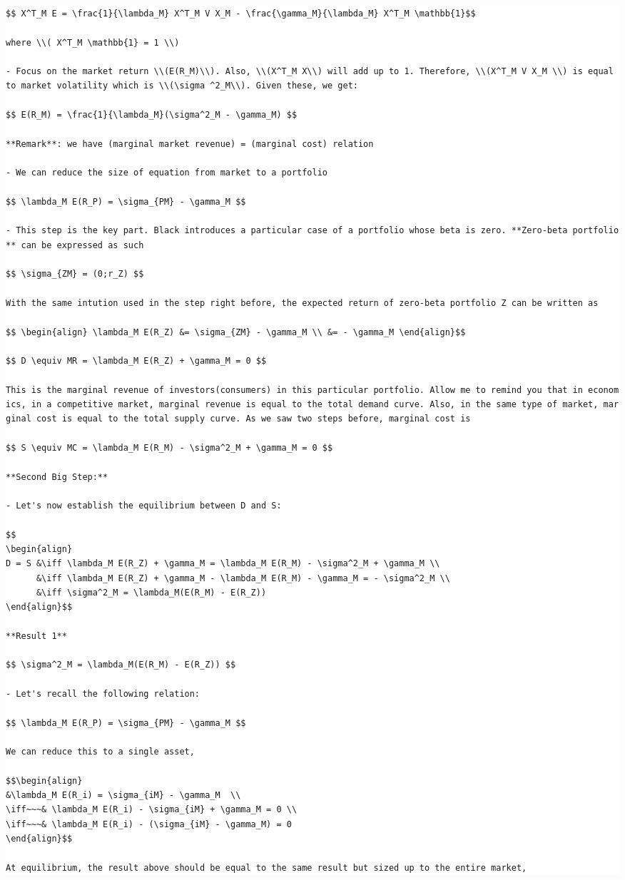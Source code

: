 ~~~
$$ X^T_M E = \frac{1}{\lambda_M} X^T_M V X_M - \frac{\gamma_M}{\lambda_M} X^T_M \mathbb{1}$$

where \\( X^T_M \mathbb{1} = 1 \\)

- Focus on the market return \\(E(R_M)\\). Also, \\(X^T_M X\\) will add up to 1. Therefore, \\(X^T_M V X_M \\) is equal to market volatility which is \\(\sigma ^2_M\\). Given these, we get:

$$ E(R_M) = \frac{1}{\lambda_M}(\sigma^2_M - \gamma_M) $$

**Remark**: we have (marginal market revenue) = (marginal cost) relation

- We can reduce the size of equation from market to a portfolio

$$ \lambda_M E(R_P) = \sigma_{PM} - \gamma_M $$

- This step is the key part. Black introduces a particular case of a portfolio whose beta is zero. **Zero-beta portfolio** can be expressed as such

$$ \sigma_{ZM} = (0;r_Z) $$

With the same intution used in the step right before, the expected return of zero-beta portfolio Z can be written as

$$ \begin{align} \lambda_M E(R_Z) &= \sigma_{ZM} - \gamma_M \\ &= - \gamma_M \end{align}$$

$$ D \equiv MR = \lambda_M E(R_Z) + \gamma_M = 0 $$

This is the marginal revenue of investors(consumers) in this particular portfolio. Allow me to remind you that in economics, in a competitive market, marginal revenue is equal to the total demand curve. Also, in the same type of market, marginal cost is equal to the total supply curve. As we saw two steps before, marginal cost is

$$ S \equiv MC = \lambda_M E(R_M) - \sigma^2_M + \gamma_M = 0 $$

**Second Big Step:**

- Let's now establish the equilibrium between D and S:

$$
\begin{align}
D = S &\iff \lambda_M E(R_Z) + \gamma_M = \lambda_M E(R_M) - \sigma^2_M + \gamma_M \\
      &\iff \lambda_M E(R_Z) + \gamma_M - \lambda_M E(R_M) - \gamma_M = - \sigma^2_M \\
      &\iff \sigma^2_M = \lambda_M(E(R_M) - E(R_Z))
\end{align}$$

**Result 1**

$$ \sigma^2_M = \lambda_M(E(R_M) - E(R_Z)) $$

- Let's recall the following relation:

$$ \lambda_M E(R_P) = \sigma_{PM} - \gamma_M $$

We can reduce this to a single asset,

$$\begin{align}
&\lambda_M E(R_i) = \sigma_{iM} - \gamma_M  \\
\iff~~~& \lambda_M E(R_i) - \sigma_{iM} + \gamma_M = 0 \\
\iff~~~& \lambda_M E(R_i) - (\sigma_{iM} - \gamma_M) = 0
\end{align}$$

At equilibrium, the result above should be equal to the same result but sized up to the entire market,
~~~